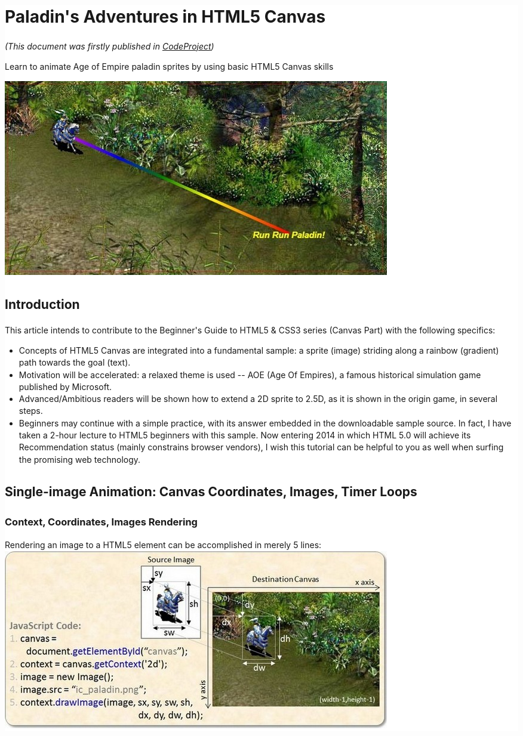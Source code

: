 # Paladin's Adventures in HTML5 Canvas
_(This document was firstly published in [CodeProject](https://www.codeproject.com/Articles/765125/Paladins-Adventures-in-HTML-Canvas))_

Learn to animate Age of Empire paladin sprites by using basic HTML5 Canvas skills

![](http://github.com/tiancheng2000/PaladinAnimation/raw/master/images/paladin_path_render_on.jpg)

## Introduction
This article intends to contribute to the Beginner's Guide to HTML5 & CSS3 series (Canvas Part) with the following specifics:
- Concepts of HTML5 Canvas are integrated into a fundamental sample: a sprite (image) striding along a rainbow (gradient) path towards the goal (text).
- Motivation will be accelerated: a relaxed theme is used -- AOE (Age Of Empires), a famous historical simulation game published by Microsoft.
- Advanced/Ambitious readers will be shown how to extend a 2D sprite to 2.5D, as it is shown in the origin game, in several steps.
- Beginners may continue with a simple practice, with its answer embedded in the downloadable sample source.
In fact, I have taken a 2-hour lecture to HTML5 beginners with this sample. Now entering 2014 in which HTML 5.0 will achieve its Recommendation status (mainly constrains browser vendors), I wish this tutorial can be helpful to you as well when surfing the promising web technology.

## Single-image Animation: Canvas Coordinates, Images, Timer Loops
### Context, Coordinates, Images Rendering
Rendering an image to a HTML5 <canvas> element can be accomplished in merely 5 lines:
![](http://github.com/tiancheng2000/PaladinAnimation/raw/master/images/canvas_image_coordinate.jpg)
